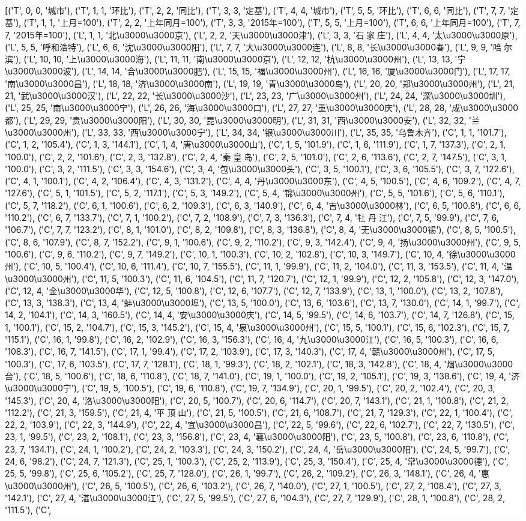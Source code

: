 [('T', 0, 0, '城市'), ('T', 1, 1, '环比'), ('T', 2, 2, '同比'), ('T', 3, 3, '定基'), ('T', 4, 4, '城市'), ('T', 5, 5, '环比'), ('T', 6, 6, '同比'), ('T', 7, 7, '定基'), ('T', 1, 1, '上月=100'), ('T', 2, 2, '上年同月=100'), ('T', 3, 3, '2015年=100'), ('T', 5, 5, '上月=100'), ('T', 6, 6, '上年同月=100'), ('T', 7, 7, '2015年=100'), ('L', 1, 1, '北\u3000\u3000京'), ('L', 2, 2, '天\u3000\u3000津'), ('L', 3, 3, '石 家 庄'), ('L', 4, 4, '太\u3000\u3000原'), ('L', 5, 5, '呼和浩特'), ('L', 6, 6, '沈\u3000\u3000阳'), ('L', 7, 7, '大\u3000\u3000连'), ('L', 8, 8, '长\u3000\u3000春'), ('L', 9, 9, '哈 尔 滨'), ('L', 10, 10, '上\u3000\u3000海'), ('L', 11, 11, '南\u3000\u3000京'), ('L', 12, 12, '杭\u3000\u3000州'), ('L', 13, 13, '宁\u3000\u3000波'), ('L', 14, 14, '合\u3000\u3000肥'), ('L', 15, 15, '福\u3000\u3000州'), ('L', 16, 16, '厦\u3000\u3000门'), ('L', 17, 17, '南\u3000\u3000昌'), ('L', 18, 18, '济\u3000\u3000南'), ('L', 19, 19, '青\u3000\u3000岛'), ('L', 20, 20, '郑\u3000\u3000州'), ('L', 21, 21, '武\u3000\u3000汉'), ('L', 22, 22, '长\u3000\u3000沙'), ('L', 23, 23, '广\u3000\u3000州'), ('L', 24, 24, '深\u3000\u3000圳'), ('L', 25, 25, '南\u3000\u3000宁'), ('L', 26, 26, '海\u3000\u3000口'), ('L', 27, 27, '重\u3000\u3000庆'), ('L', 28, 28, '成\u3000\u3000都'), ('L', 29, 29, '贵\u3000\u3000阳'), ('L', 30, 30, '昆\u3000\u3000明'), ('L', 31, 31, '西\u3000\u3000安'), ('L', 32, 32, '兰\u3000\u3000州'), ('L', 33, 33, '西\u3000\u3000宁'), ('L', 34, 34, '银\u3000\u3000川'), ('L', 35, 35, '乌鲁木齐'), ('C', 1, 1, '101.7'), ('C', 1, 2, '105.4'), ('C', 1, 3, '144.1'), ('C', 1, 4, '唐\u3000\u3000山'), ('C', 1, 5, '101.9'), ('C', 1, 6, '111.9'), ('C', 1, 7, '137.3'), ('C', 2, 1, '100.0'), ('C', 2, 2, '101.6'), ('C', 2, 3, '132.8'), ('C', 2, 4, '秦 皇 岛'), ('C', 2, 5, '101.0'), ('C', 2, 6, '113.6'), ('C', 2, 7, '147.5'), ('C', 3, 1, '100.0'), ('C', 3, 2, '111.5'), ('C', 3, 3, '154.6'), ('C', 3, 4, '包\u3000\u3000头'), ('C', 3, 5, '100.1'), ('C', 3, 6, '105.5'), ('C', 3, 7, '122.6'), ('C', 4, 1, '100.1'), ('C', 4, 2, '106.4'), ('C', 4, 3, '131.2'), ('C', 4, 4, '丹\u3000\u3000东'), ('C', 4, 5, '100.5'), ('C', 4, 6, '109.2'), ('C', 4, 7, '127.6'), ('C', 5, 1, '101.5'), ('C', 5, 2, '117.1'), ('C', 5, 3, '149.2'), ('C', 5, 4, '锦\u3000\u3000州'), ('C', 5, 5, '101.6'), ('C', 5, 6, '110.1'), ('C', 5, 7, '118.2'), ('C', 6, 1, '100.6'), ('C', 6, 2, '109.3'), ('C', 6, 3, '140.9'), ('C', 6, 4, '吉\u3000\u3000林'), ('C', 6, 5, '100.8'), ('C', 6, 6, '110.2'), ('C', 6, 7, '133.7'), ('C', 7, 1, '100.2'), ('C', 7, 2, '108.9'), ('C', 7, 3, '136.3'), ('C', 7, 4, '牡 丹 江'), ('C', 7, 5, '99.9'), ('C', 7, 6, '106.7'), ('C', 7, 7, '123.2'), ('C', 8, 1, '101.0'), ('C', 8, 2, '109.8'), ('C', 8, 3, '136.8'), ('C', 8, 4, '无\u3000\u3000锡'), ('C', 8, 5, '100.5'), ('C', 8, 6, '107.9'), ('C', 8, 7, '152.2'), ('C', 9, 1, '100.6'), ('C', 9, 2, '110.2'), ('C', 9, 3, '142.4'), ('C', 9, 4, '扬\u3000\u3000州'), ('C', 9, 5, '100.6'), ('C', 9, 6, '110.2'), ('C', 9, 7, '149.2'), ('C', 10, 1, '100.3'), ('C', 10, 2, '102.8'), ('C', 10, 3, '149.7'), ('C', 10, 4, '徐\u3000\u3000州'), ('C', 10, 5, '100.4'), ('C', 10, 6, '111.4'), ('C', 10, 7, '155.5'), ('C', 11, 1, '99.9'), ('C', 11, 2, '104.0'), ('C', 11, 3, '153.5'), ('C', 11, 4, '温\u3000\u3000州'), ('C', 11, 5, '100.3'), ('C', 11, 6, '104.5'), ('C', 11, 7, '120.7'), ('C', 12, 1, '99.9'), ('C', 12, 2, '105.8'), ('C', 12, 3, '147.0'), ('C', 12, 4, '金\u3000\u3000华'), ('C', 12, 5, '100.8'), ('C', 12, 6, '107.7'), ('C', 12, 7, '133.9'), ('C', 13, 1, '100.0'), ('C', 13, 2, '107.8'), ('C', 13, 3, '138.3'), ('C', 13, 4, '蚌\u3000\u3000埠'), ('C', 13, 5, '100.0'), ('C', 13, 6, '103.6'), ('C', 13, 7, '130.0'), ('C', 14, 1, '99.7'), ('C', 14, 2, '104.1'), ('C', 14, 3, '160.5'), ('C', 14, 4, '安\u3000\u3000庆'), ('C', 14, 5, '99.5'), ('C', 14, 6, '103.7'), ('C', 14, 7, '126.8'), ('C', 15, 1, '100.1'), ('C', 15, 2, '104.7'), ('C', 15, 3, '145.2'), ('C', 15, 4, '泉\u3000\u3000州'), ('C', 15, 5, '100.1'), ('C', 15, 6, '102.3'), ('C', 15, 7, '115.1'), ('C', 16, 1, '99.8'), ('C', 16, 2, '102.9'), ('C', 16, 3, '156.3'), ('C', 16, 4, '九\u3000\u3000江'), ('C', 16, 5, '100.3'), ('C', 16, 6, '108.3'), ('C', 16, 7, '141.5'), ('C', 17, 1, '99.4'), ('C', 17, 2, '103.9'), ('C', 17, 3, '140.3'), ('C', 17, 4, '赣\u3000\u3000州'), ('C', 17, 5, '100.3'), ('C', 17, 6, '103.5'), ('C', 17, 7, '128.1'), ('C', 18, 1, '99.3'), ('C', 18, 2, '102.1'), ('C', 18, 3, '142.8'), ('C', 18, 4, '烟\u3000\u3000台'), ('C', 18, 5, '100.6'), ('C', 18, 6, '110.8'), ('C', 18, 7, '141.0'), ('C', 19, 1, '100.0'), ('C', 19, 2, '105.1'), ('C', 19, 3, '138.6'), ('C', 19, 4, '济\u3000\u3000宁'), ('C', 19, 5, '100.5'), ('C', 19, 6, '110.8'), ('C', 19, 7, '134.9'), ('C', 20, 1, '99.5'), ('C', 20, 2, '102.4'), ('C', 20, 3, '145.3'), ('C', 20, 4, '洛\u3000\u3000阳'), ('C', 20, 5, '100.7'), ('C', 20, 6, '114.7'), ('C', 20, 7, '143.1'), ('C', 21, 1, '100.8'), ('C', 21, 2, '112.2'), ('C', 21, 3, '159.5'), ('C', 21, 4, '平 顶 山'), ('C', 21, 5, '100.5'), ('C', 21, 6, '108.7'), ('C', 21, 7, '129.3'), ('C', 22, 1, '100.4'), ('C', 22, 2, '103.9'), ('C', 22, 3, '144.9'), ('C', 22, 4, '宜\u3000\u3000昌'), ('C', 22, 5, '99.6'), ('C', 22, 6, '102.7'), ('C', 22, 7, '130.5'), ('C', 23, 1, '99.5'), ('C', 23, 2, '108.1'), ('C', 23, 3, '156.8'), ('C', 23, 4, '襄\u3000\u3000阳'), ('C', 23, 5, '100.8'), ('C', 23, 6, '110.8'), ('C', 23, 7, '134.1'), ('C', 24, 1, '100.2'), ('C', 24, 2, '103.3'), ('C', 24, 3, '150.2'), ('C', 24, 4, '岳\u3000\u3000阳'), ('C', 24, 5, '99.7'), ('C', 24, 6, '98.2'), ('C', 24, 7, '121.3'), ('C', 25, 1, '100.3'), ('C', 25, 2, '113.9'), ('C', 25, 3, '150.4'), ('C', 25, 4, '常\u3000\u3000德'), ('C', 25, 5, '99.8'), ('C', 25, 6, '105.2'), ('C', 25, 7, '128.0'), ('C', 26, 1, '99.7'), ('C', 26, 2, '109.2'), ('C', 26, 3, '148.1'), ('C', 26, 4, '惠\u3000\u3000州'), ('C', 26, 5, '100.5'), ('C', 26, 6, '103.2'), ('C', 26, 7, '140.0'), ('C', 27, 1, '100.5'), ('C', 27, 2, '108.4'), ('C', 27, 3, '142.1'), ('C', 27, 4, '湛\u3000\u3000江'), ('C', 27, 5, '99.5'), ('C', 27, 6, '104.3'), ('C', 27, 7, '129.9'), ('C', 28, 1, '100.8'), ('C', 28, 2, '111.5'), ('C',